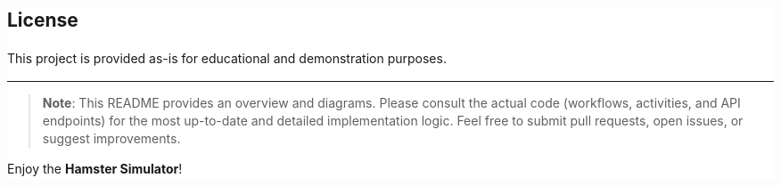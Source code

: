 ## License

This project is provided as-is for educational and demonstration purposes.

---

> **Note**: This README provides an overview and diagrams. Please consult the actual code (workflows, activities, and API endpoints) for the most up-to-date and detailed implementation logic. Feel free to submit pull requests, open issues, or suggest improvements.

Enjoy the **Hamster Simulator**!
```